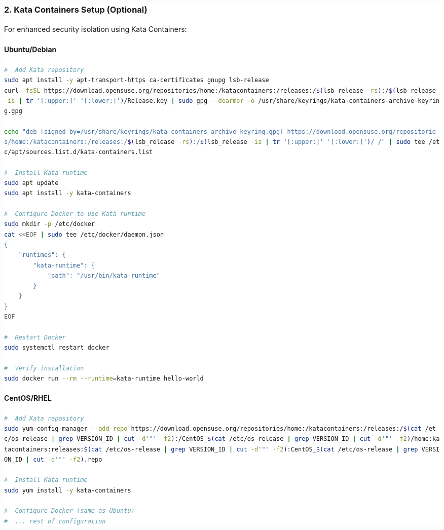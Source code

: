 ###  2. Kata Containers Setup (Optional)

For enhanced security isolation using Kata Containers:

####  Ubuntu/Debian

```bash
#  Add Kata repository
sudo apt install -y apt-transport-https ca-certificates gnupg lsb-release
curl -fsSL https://download.opensuse.org/repositories/home:/katacontainers:/releases:/$(lsb_release -rs):/$(lsb_release -is | tr '[:upper:]' '[:lower:]')/Release.key | sudo gpg --dearmor -o /usr/share/keyrings/kata-containers-archive-keyring.gpg

echo "deb [signed-by=/usr/share/keyrings/kata-containers-archive-keyring.gpg] https://download.opensuse.org/repositories/home:/katacontainers:/releases:/$(lsb_release -rs):/$(lsb_release -is | tr '[:upper:]' '[:lower:]')/ /" | sudo tee /etc/apt/sources.list.d/kata-containers.list

#  Install Kata runtime
sudo apt update
sudo apt install -y kata-containers

#  Configure Docker to use Kata runtime
sudo mkdir -p /etc/docker
cat <<EOF | sudo tee /etc/docker/daemon.json
{
    "runtimes": {
        "kata-runtime": {
            "path": "/usr/bin/kata-runtime"
        }
    }
}
EOF

#  Restart Docker
sudo systemctl restart docker

#  Verify installation
sudo docker run --rm --runtime=kata-runtime hello-world
```

####  CentOS/RHEL

```bash
#  Add Kata repository
sudo yum-config-manager --add-repo https://download.opensuse.org/repositories/home:/katacontainers:/releases:/$(cat /etc/os-release | grep VERSION_ID | cut -d'"' -f2):/CentOS_$(cat /etc/os-release | grep VERSION_ID | cut -d'"' -f2)/home:katacontainers:releases:$(cat /etc/os-release | grep VERSION_ID | cut -d'"' -f2):CentOS_$(cat /etc/os-release | grep VERSION_ID | cut -d'"' -f2).repo

#  Install Kata runtime
sudo yum install -y kata-containers

#  Configure Docker (same as Ubuntu)
#  ... rest of configuration
```
